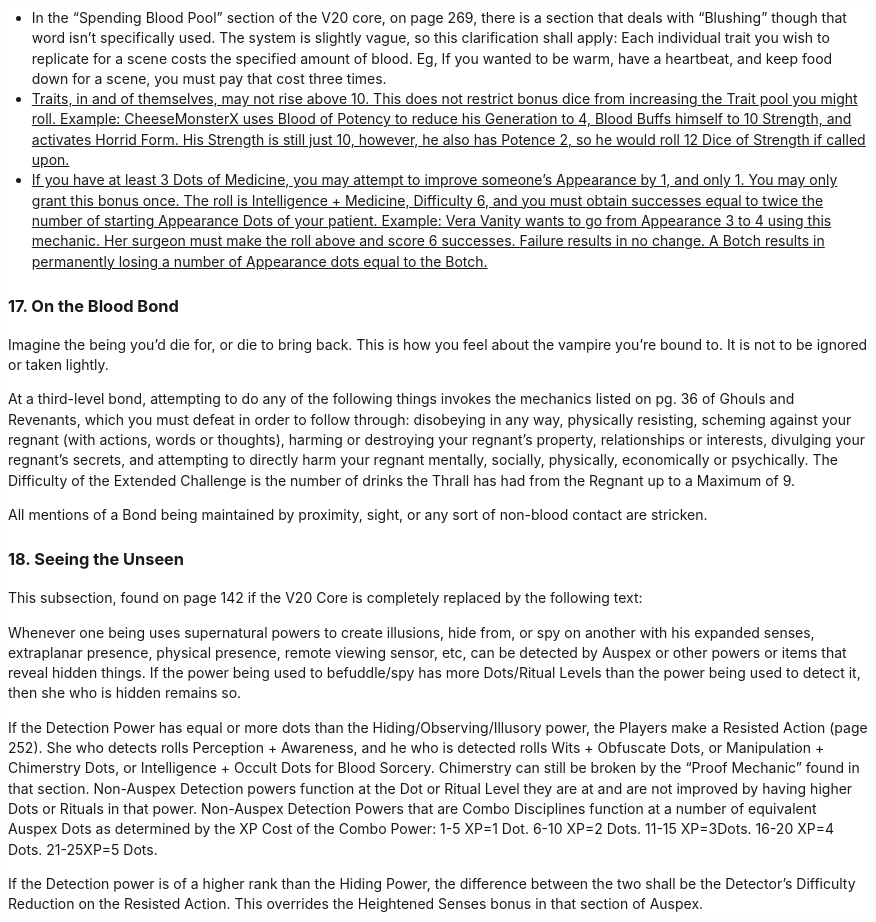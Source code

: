 - In the “Spending Blood Pool” section of the V20 core, on page 269, there is a section that deals with “Blushing” though that word isn’t specifically used.  The system is slightly vague, so this clarification shall apply: Each individual trait you wish to replicate for a scene costs the specified amount of blood.  Eg, If you wanted to be warm, have a heartbeat, and keep food down for a scene, you must pay that cost three times.
- <u>Traits, in and of themselves, may not rise above 10.  This does not restrict bonus dice from increasing the Trait pool you might roll.  Example: CheeseMonsterX uses Blood of Potency to reduce his Generation to 4, Blood Buffs himself to 10 Strength, and activates Horrid Form.  His Strength is still just 10, however, he also has Potence 2, so he would roll 12 Dice of Strength if called upon.</u>
- <u>If you have at least 3 Dots of Medicine, you may attempt to improve someone’s Appearance by 1, and only 1.  You may only grant this bonus once.  The roll is Intelligence + Medicine, Difficulty 6, and you must obtain successes equal to twice the number of starting Appearance Dots of your patient.  Example: Vera Vanity wants to go from Appearance 3 to 4 using this mechanic.  Her surgeon must make the roll above and score 6 successes.  Failure results in no change.  A Botch results in permanently losing a number of Appearance dots equal to the Botch.</u>


### 17. On the Blood Bond
Imagine the being you’d die for, or die to bring back.  This is how you feel about the vampire you’re bound to.  It is not to be ignored or taken lightly.

At a third-level bond, attempting to do any of the following things invokes the mechanics listed on
pg. 36 of Ghouls and Revenants, which you must defeat in order to follow through: disobeying in any way, physically resisting, scheming against your regnant (with actions, words or thoughts), harming or destroying your regnant’s property, relationships or interests, divulging your regnant’s secrets, and attempting to directly harm your regnant mentally, socially, physically, economically or psychically. The Difficulty of the Extended Challenge is the number of drinks the Thrall has had from the Regnant up to a Maximum of 9.

All mentions of a Bond being maintained by proximity, sight, or any sort of non-blood contact are stricken.

### 18. Seeing the Unseen

This subsection, found on page 142 if the V20 Core is completely replaced by the following text:

Whenever one being uses supernatural powers to create illusions, hide from, or spy on another with his expanded senses, extraplanar presence, physical presence, remote viewing sensor, etc, can be detected by Auspex or other powers or items that reveal hidden things.  If the power being used to befuddle/spy has more Dots/Ritual Levels than the power being used to detect it, then she who is hidden remains so.

If the Detection Power has equal or more dots than the Hiding/Observing/Illusory power, the Players make a Resisted Action (page 252).  She who detects rolls Perception + Awareness, and he who is detected rolls Wits + Obfuscate Dots, or Manipulation + Chimerstry Dots, or Intelligence + Occult Dots for Blood Sorcery.  Chimerstry can still be broken by the “Proof Mechanic” found in that section.  Non-Auspex Detection powers function at the Dot or Ritual Level they are at and are not improved by having higher Dots or Rituals in that power.  Non-Auspex Detection Powers that are Combo Disciplines function at a number of equivalent Auspex Dots as determined by the XP Cost of the Combo Power:
1-5 XP=1 Dot.  6-10 XP=2 Dots.  11-15 XP=3Dots.  16-20 XP=4 Dots.  21-25XP=5 Dots.

If the Detection power is of a higher rank than the Hiding Power, the difference between the two shall be the Detector’s Difficulty Reduction on the Resisted Action.  This overrides the Heightened Senses bonus in that section of Auspex.
